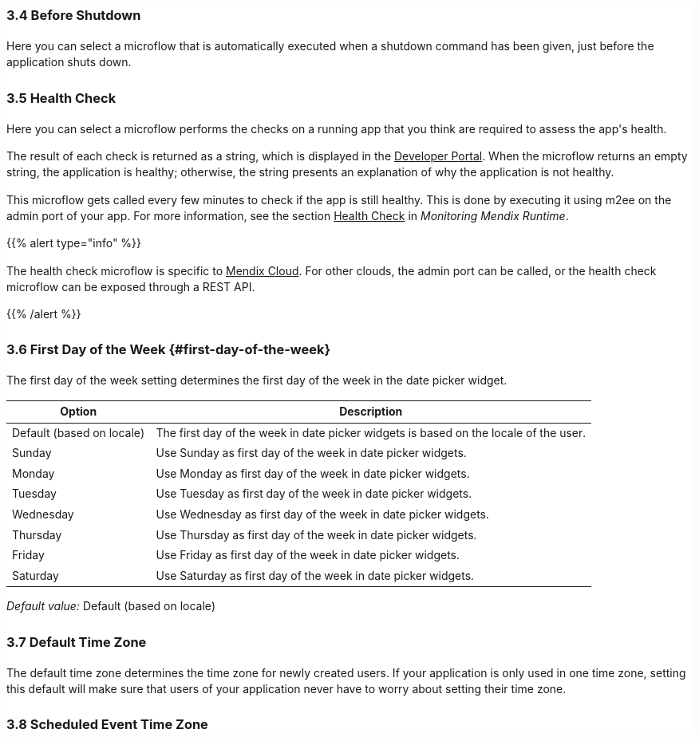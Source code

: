 ### 3.4 Before Shutdown

Here you can select a microflow that is automatically executed when a shutdown command has been given, just before the application shuts down.

### 3.5 Health Check

Here you can select a microflow performs the checks on a running app that you think are required to assess the app's health.

The result of each check is returned as a string, which is displayed in the [Developer Portal](../developerportal/deploy/environments). When the microflow returns an empty string, the application is healthy; otherwise, the string presents an explanation of why the application is not healthy.

This microflow gets called every few minutes to check if the app is still healthy. This is done by executing it using m2ee on the admin port of your app. For more information, see the section [Health Check](monitoring-mendix-runtime#check-health) in *Monitoring Mendix Runtime*.

{{% alert type="info" %}}

The health check microflow is specific to [Mendix Cloud](../deployment/mendixcloud/). For other clouds, the admin port can be called, or the health check microflow can be exposed through a REST API.

{{% /alert %}}

### 3.6 First Day of the Week {#first-day-of-the-week}

The first day of the week setting determines the first day of the week in the date picker widget.

| Option | Description |
| --- | --- |
| Default (based on locale) | The first day of the week in date picker widgets is based on the locale of the user. |
| Sunday | Use Sunday as first day of the week in date picker widgets. |
| Monday | Use Monday as first day of the week in date picker widgets. |
| Tuesday | Use Tuesday as first day of the week in date picker widgets. |
| Wednesday | Use Wednesday as first day of the week in date picker widgets. |
| Thursday | Use Thursday as first day of the week in date picker widgets. |
| Friday | Use Friday as first day of the week in date picker widgets. |
| Saturday | Use Saturday as first day of the week in date picker widgets. |

*Default value:* Default (based on locale)

### 3.7 Default Time Zone

The default time zone determines the time zone for newly created users. If your application is only used in one time zone, setting this default will make sure that users of your application never have to worry about setting their time zone.

### 3.8 Scheduled Event Time Zone
